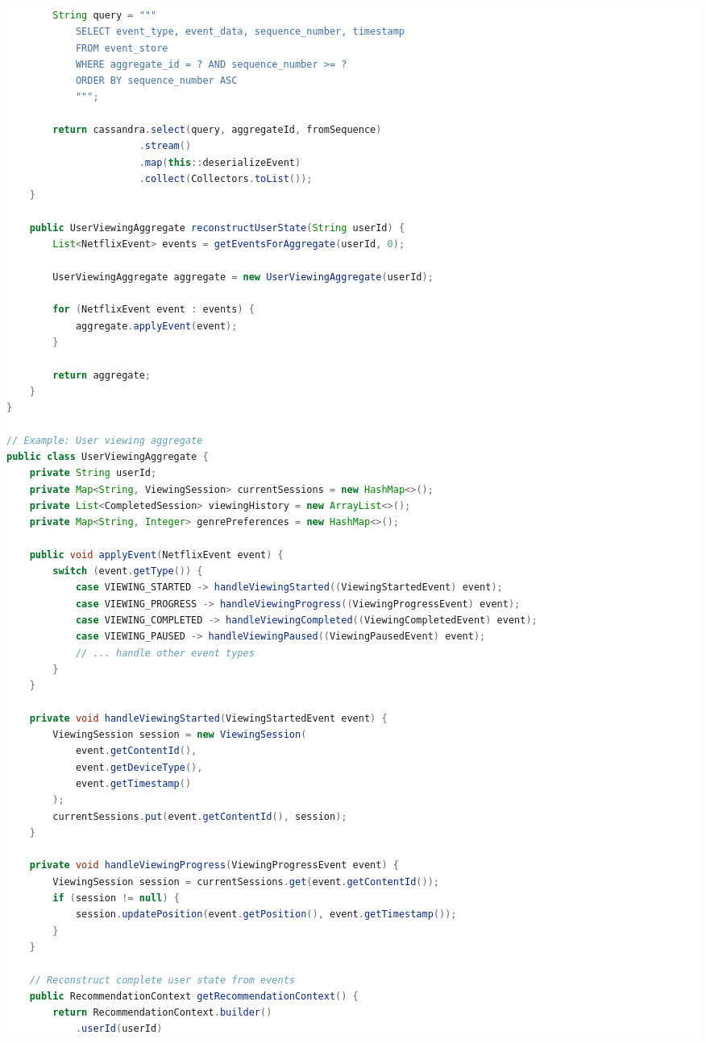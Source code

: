 ```java
        String query = """
            SELECT event_type, event_data, sequence_number, timestamp
            FROM event_store
            WHERE aggregate_id = ? AND sequence_number >= ?
            ORDER BY sequence_number ASC
            """;
            
        return cassandra.select(query, aggregateId, fromSequence)
                       .stream()
                       .map(this::deserializeEvent)
                       .collect(Collectors.toList());
    }
    
    public UserViewingAggregate reconstructUserState(String userId) {
        List<NetflixEvent> events = getEventsForAggregate(userId, 0);
        
        UserViewingAggregate aggregate = new UserViewingAggregate(userId);
        
        for (NetflixEvent event : events) {
            aggregate.applyEvent(event);
        }
        
        return aggregate;
    }
}

// Example: User viewing aggregate
public class UserViewingAggregate {
    private String userId;
    private Map<String, ViewingSession> currentSessions = new HashMap<>();
    private List<CompletedSession> viewingHistory = new ArrayList<>();
    private Map<String, Integer> genrePreferences = new HashMap<>();
    
    public void applyEvent(NetflixEvent event) {
        switch (event.getType()) {
            case VIEWING_STARTED -> handleViewingStarted((ViewingStartedEvent) event);
            case VIEWING_PROGRESS -> handleViewingProgress((ViewingProgressEvent) event);
            case VIEWING_COMPLETED -> handleViewingCompleted((ViewingCompletedEvent) event);
            case VIEWING_PAUSED -> handleViewingPaused((ViewingPausedEvent) event);
            // ... handle other event types
        }
    }
    
    private void handleViewingStarted(ViewingStartedEvent event) {
        ViewingSession session = new ViewingSession(
            event.getContentId(),
            event.getDeviceType(),
            event.getTimestamp()
        );
        currentSessions.put(event.getContentId(), session);
    }
    
    private void handleViewingProgress(ViewingProgressEvent event) {
        ViewingSession session = currentSessions.get(event.getContentId());
        if (session != null) {
            session.updatePosition(event.getPosition(), event.getTimestamp());
        }
    }
    
    // Reconstruct complete user state from events
    public RecommendationContext getRecommendationContext() {
        return RecommendationContext.builder()
            .userId(userId)
```